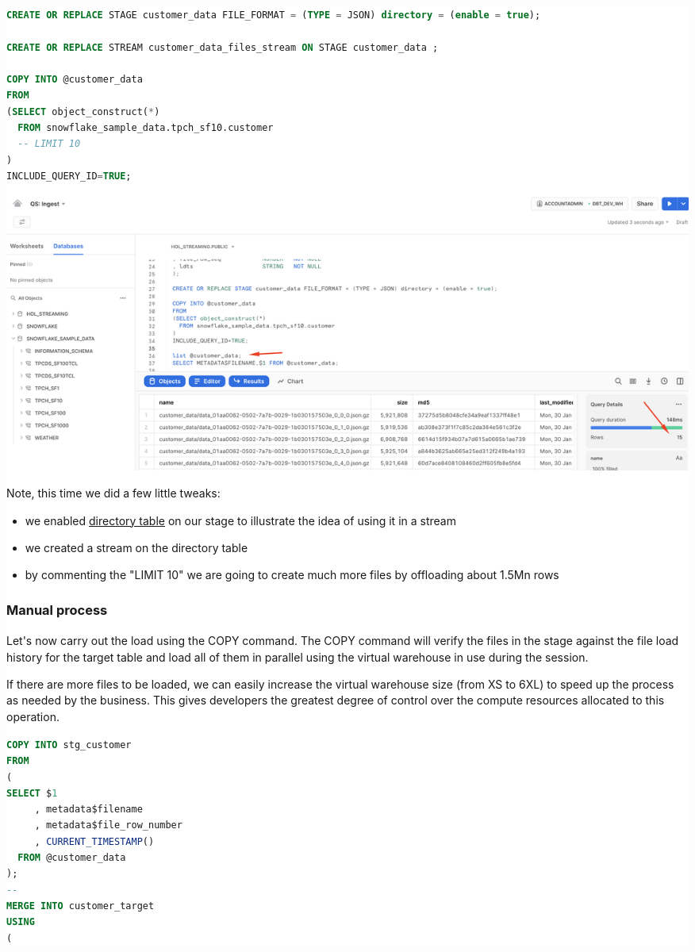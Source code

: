 ```sql
CREATE OR REPLACE STAGE customer_data FILE_FORMAT = (TYPE = JSON) directory = (enable = true);

CREATE OR REPLACE STREAM customer_data_files_stream ON STAGE customer_data ;

COPY INTO @customer_data 
FROM
(SELECT object_construct(*)
  FROM snowflake_sample_data.tpch_sf10.customer
  -- LIMIT 10
) 
INCLUDE_QUERY_ID=TRUE;
```

![staged data](assets/img7.png)

Note, this time we did a few little tweaks: 

* we enabled [directory table](https://docs.snowflake.com/en/user-guide/data-load-dirtables.html#directory-tables) on our stage to illustrate the idea of using it in a stream

* we created a stream on the directory table

* by commenting the "LIMIT 10" we are going to create much more files by offloading about 1.5Mn rows

### Manual process

Let's now carry out the load using the COPY command. The COPY command will verify the files in the stage against the file load history for the target table and load all of them in parallel using the virtual warehouse in use during the session.

If there are more files to be loaded, we can easily increase the virtual warehouse size (from XS to 6XL) to speed up the process as needed by the business. This gives developers the greatest degree of control over the compute resources allocated to this operation.

```sql
COPY INTO stg_customer
FROM 
(
SELECT $1
     , metadata$filename
     , metadata$file_row_number
     , CURRENT_TIMESTAMP()
  FROM @customer_data
);  
--
MERGE INTO customer_target
USING 
(
```